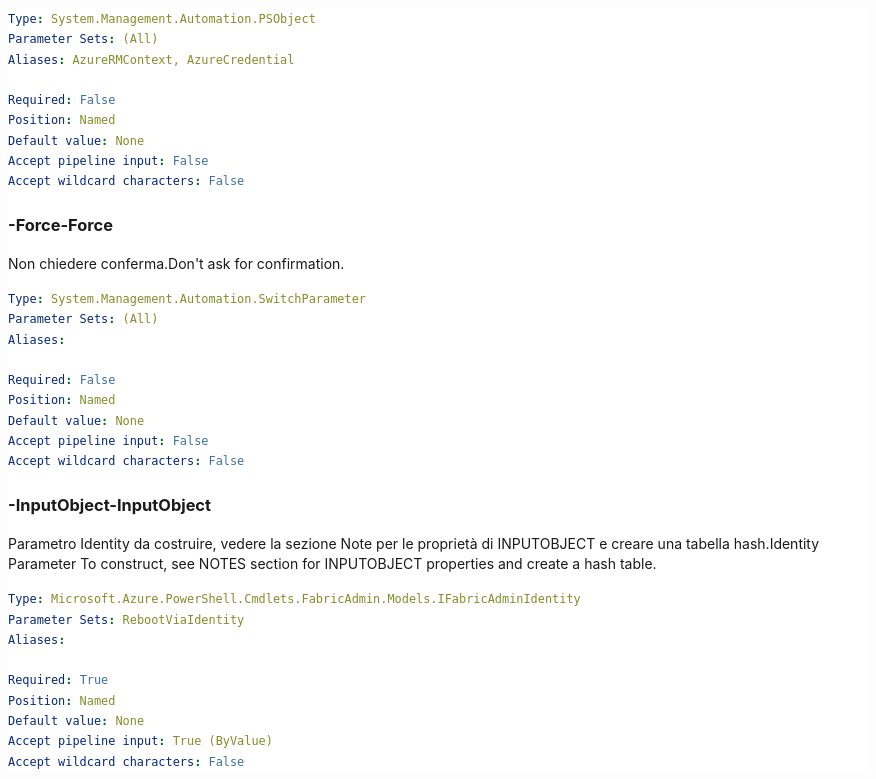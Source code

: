
```yaml
Type: System.Management.Automation.PSObject
Parameter Sets: (All)
Aliases: AzureRMContext, AzureCredential

Required: False
Position: Named
Default value: None
Accept pipeline input: False
Accept wildcard characters: False

```

### <span data-ttu-id="dbfbb-117">-Force</span><span class="sxs-lookup"><span data-stu-id="dbfbb-117">-Force</span></span>
<span data-ttu-id="dbfbb-118">Non chiedere conferma.</span><span class="sxs-lookup"><span data-stu-id="dbfbb-118">Don't ask for confirmation.</span></span>

```yaml
Type: System.Management.Automation.SwitchParameter
Parameter Sets: (All)
Aliases:

Required: False
Position: Named
Default value: None
Accept pipeline input: False
Accept wildcard characters: False

```

### <span data-ttu-id="dbfbb-119">-InputObject</span><span class="sxs-lookup"><span data-stu-id="dbfbb-119">-InputObject</span></span>
<span data-ttu-id="dbfbb-120">Parametro Identity da costruire, vedere la sezione Note per le proprietà di INPUTOBJECT e creare una tabella hash.</span><span class="sxs-lookup"><span data-stu-id="dbfbb-120">Identity Parameter To construct, see NOTES section for INPUTOBJECT properties and create a hash table.</span></span>

```yaml
Type: Microsoft.Azure.PowerShell.Cmdlets.FabricAdmin.Models.IFabricAdminIdentity
Parameter Sets: RebootViaIdentity
Aliases:

Required: True
Position: Named
Default value: None
Accept pipeline input: True (ByValue)
Accept wildcard characters: False

```
